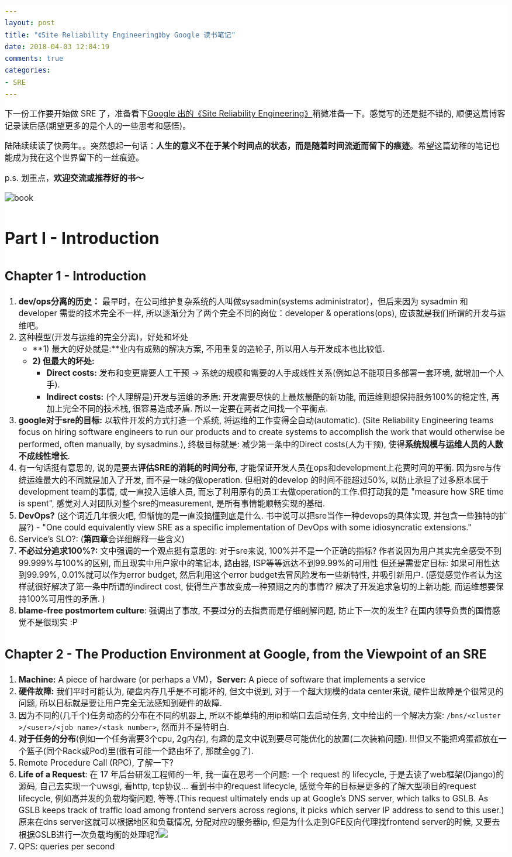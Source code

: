```yaml
---
layout: post
title: "《Site Reliability Engineering》by Google 读书笔记"
date: 2018-04-03 12:04:19
comments: true
categories:
- SRE
---
```


下一份工作要开始做 SRE 了，准备看下[Google 出的《Site Reliability Engineering》](http://landing.google.com/sre/book.html)稍微准备一下。感觉写的还是挺不错的, 顺便这篇博客记录读后感(期望更多的是个人的一些思考和感悟)。

陆陆续续读了快两年。。突然想起一句话：**人生的意义不在于某个时间点的状态，而是随着时间流逝而留下的痕迹**。希望这篇幼稚的笔记也能成为我在这个世界留下的一丝痕迹。

p.s. 划重点，**欢迎交流或推荐好的书～** 

![book](/images/blog/190727_cloudflare_outage/book.jpg)


# Part I - Introduction
## Chapter 1 - Introduction
1. **dev/ops分离的历史：** 最早时，在公司维护复杂系统的人叫做sysadmin(systems administrator)，但后来因为 sysadmin 和 developer 需要的技术完全不一样, 所以逐渐分为了两个完全不同的岗位：developer & operations(ops), 应该就是我们所谓的开发与运维吧。
2. 这种模型(开发与运维的完全分离)，好处和坏处
    - **1) 最大的好处就是:**业内有成熟的解决方案, 不用重复的造轮子, 所以用人与开发成本也比较低.
    - **2) 但最大的坏处:**
        - **Direct costs:** 发布和变更需要人工干预 → 系统的规模和需要的人手成线性关系(例如总不能项目多部署一套环境, 就增加一个人手).
        - **Indirect costs:** (个人理解是)开发与运维的矛盾: 开发需要尽快的上最炫最酷的新功能, 而运维则想保持服务100%的稳定性, 再加上完全不同的技术栈, 很容易造成矛盾. 所以一定要在两者之间找一个平衡点.
2. **google对于sre的目标:** 以软件开发的方式打造一个系统, 将运维的工作变得全自动(automatic). (Site Reliability Engineering teams focus on hiring software engineers to run our products and to create systems to accomplish the work that would otherwise be performed, often manually, by sysadmins.), 终极目标就是: 减少第一条中的Direct costs(人为干预), 使得**系统规模与运维人员的人数不成线性增长**.
3. 有一句话挺有意思的, 说的是要去**评估SRE的消耗的时间分布**, 才能保证开发人员在ops和development上花费时间的平衡. 因为sre与传统运维最大的不同就是加入了开发, 而不是一味的做operation. 但相对的develop 的时间不能超过50%, 以防止承担了过多原本属于development team的事情, 或一直投入运维人员, 而忘了利用原有的员工去做operation的工作.但打动我的是 "measure how SRE time is spent", 感觉对人对团队对整个sre的measurement, 是所有事情能顺畅实现的基础.
4. **DevOps?** (这个词近几年很火吧, 但惭愧的是一直没搞懂到底是什么. 书中说可以把sre当作一种devops的具体实现, 并包含一些独特的扩展?) - "One could equivalently view SRE as a specific implementation of DevOps with some idiosyncratic extensions."
5. Service’s SLO?: (**第四章**会详细解释一些含义)
6. **不必过分追求100%?:** 文中强调的一个观点挺有意思的: 对于sre来说, 100%并不是一个正确的指标? 作者说因为用户其实完全感受不到99.999%与100%的区别, 而且现实中用户家中的笔记本, 路由器, ISP等等远达不到99.99%的可用性 但还是需要定目标: 如果可用性达到99.99%, 0.01%就可以作为error budget, 然后利用这个error budget去冒风险发布一些新特性, 并吸引新用户. (感觉感觉作者认为这样就很好解决了第一条中所谓的indirect cost, 使得生产事故变成一种预期之内的事情?? 解决了开发追求急切的上新功能, 而运维想要保持100%可用性的矛盾. )
7. **blame-free postmortem culture**: 强调出了事故, 不要过分的去指责而是仔细剖解问题, 防止下一次的发生? 在国内领导负责的国情感觉不是很现实 :P


## Chapter 2 - The Production Environment at Google, from the Viewpoint of an SRE
1. **Machine:** A piece of hardware (or perhaps a VM)，**Server:** A piece of software that implements a service
2. **硬件故障:** 我们平时可能认为, 硬盘内存几乎是不可能坏的, 但文中说到, 对于一个超大规模的data center来说, 硬件出故障是个很常见的问题, 所以目标就是要让用户完全无法感知到硬件的故障.
3. 因为不同的(几千个)任务动态的分布在不同的机器上, 所以不能单纯的用ip和端口去启动任务, 文中给出的一个解决方案: `/bns/<cluster>/<user>/<job name>/<task number>`, 然而并不是特明白.
4. **对于任务的分布**(例如一个任务需要3个cpu, 2g内存), 有趣的是文中说到要尽可能优化的放置(二次装箱问题). !!!但又不能把鸡蛋都放在一个篮子(同个Rack或Pod)里(很有可能一个路由坏了, 那就全gg了).
5. Remote Procedure Call (RPC), 了解一下?
6. **Life of a Request**: 在 17 年后台研发工程师的一年, 我一直在思考一个问题: 一个 request 的 lifecycle, 于是去读了web框架(Django)的源码, 自己去实现一个uwsgi, 看http, tcp协议... 看到书中的request lifecycle, 感觉今年的目标是更多的了解大型项目的request lifecycle, 例如高并发的负载均衡问题, 等等.(This request ultimately ends up at Google’s DNS server, which talks to GSLB. As GSLB keeps track of traffic load among frontend servers across regions, it picks which server IP address to send to this user.) 原来在dns server这就可以根据地区和负载情况, 分配对应的服务器ip, 但是为什么走到GFE反向代理找frontend server的时候, 又要去根据GSLB进行一次负载均衡的处理呢?<img style="max-height:300px" src="/images/blog/180403_google_sre/1-lbs.png">
7. QPS: queries per second